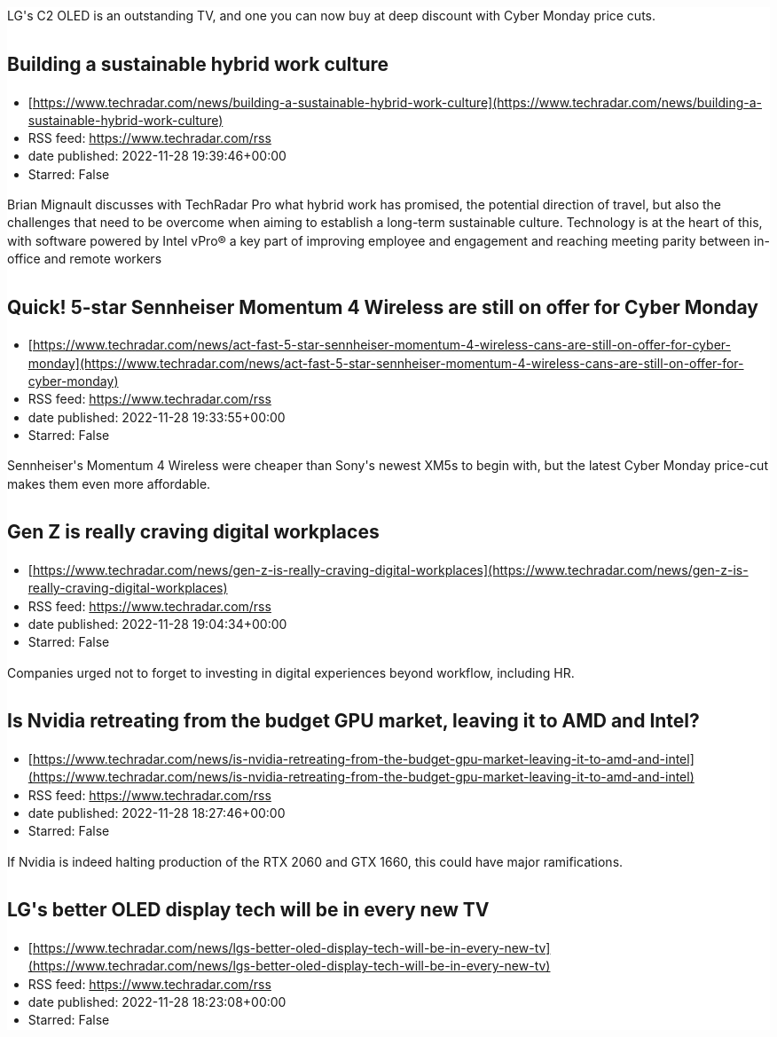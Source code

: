 LG's C2 OLED is an outstanding TV, and one you can now buy at deep discount with Cyber Monday price cuts.

## Building a sustainable hybrid work culture
 - [https://www.techradar.com/news/building-a-sustainable-hybrid-work-culture](https://www.techradar.com/news/building-a-sustainable-hybrid-work-culture)
 - RSS feed: https://www.techradar.com/rss
 - date published: 2022-11-28 19:39:46+00:00
 - Starred: False

Brian Mignault discusses with TechRadar Pro what hybrid work has promised, the potential direction of travel, but also the challenges that need to be overcome when aiming to establish a long-term sustainable culture. Technology is at the heart of this, with software powered by Intel vPro® a key part of improving employee and engagement and reaching meeting parity between in-office and remote workers

## Quick! 5-star Sennheiser Momentum 4 Wireless are still on offer for Cyber Monday
 - [https://www.techradar.com/news/act-fast-5-star-sennheiser-momentum-4-wireless-cans-are-still-on-offer-for-cyber-monday](https://www.techradar.com/news/act-fast-5-star-sennheiser-momentum-4-wireless-cans-are-still-on-offer-for-cyber-monday)
 - RSS feed: https://www.techradar.com/rss
 - date published: 2022-11-28 19:33:55+00:00
 - Starred: False

Sennheiser's Momentum 4 Wireless were cheaper than Sony's newest XM5s to begin with, but the latest Cyber Monday price-cut makes them even more affordable.

## Gen Z is really craving digital workplaces
 - [https://www.techradar.com/news/gen-z-is-really-craving-digital-workplaces](https://www.techradar.com/news/gen-z-is-really-craving-digital-workplaces)
 - RSS feed: https://www.techradar.com/rss
 - date published: 2022-11-28 19:04:34+00:00
 - Starred: False

Companies urged not to forget to investing in digital experiences beyond workflow, including HR.

## Is Nvidia retreating from the budget GPU market, leaving it to AMD and Intel?
 - [https://www.techradar.com/news/is-nvidia-retreating-from-the-budget-gpu-market-leaving-it-to-amd-and-intel](https://www.techradar.com/news/is-nvidia-retreating-from-the-budget-gpu-market-leaving-it-to-amd-and-intel)
 - RSS feed: https://www.techradar.com/rss
 - date published: 2022-11-28 18:27:46+00:00
 - Starred: False

If Nvidia is indeed halting production of the RTX 2060 and GTX 1660, this could have major ramifications.

## LG's better OLED display tech will be in every new TV
 - [https://www.techradar.com/news/lgs-better-oled-display-tech-will-be-in-every-new-tv](https://www.techradar.com/news/lgs-better-oled-display-tech-will-be-in-every-new-tv)
 - RSS feed: https://www.techradar.com/rss
 - date published: 2022-11-28 18:23:08+00:00
 - Starred: False
